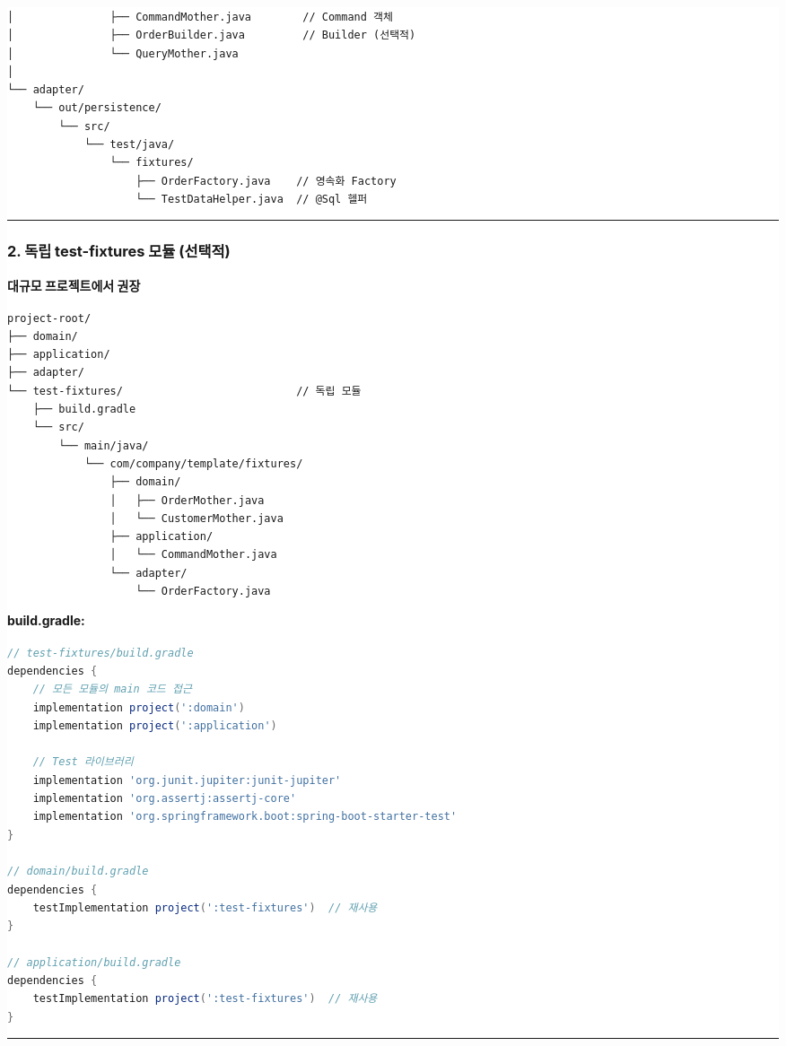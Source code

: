 ```
│               ├── CommandMother.java        // Command 객체
│               ├── OrderBuilder.java         // Builder (선택적)
│               └── QueryMother.java
│
└── adapter/
    └── out/persistence/
        └── src/
            └── test/java/
                └── fixtures/
                    ├── OrderFactory.java    // 영속화 Factory
                    └── TestDataHelper.java  // @Sql 헬퍼
```

---

### 2. 독립 test-fixtures 모듈 (선택적)

**대규모 프로젝트에서 권장**

```
project-root/
├── domain/
├── application/
├── adapter/
└── test-fixtures/                           // 독립 모듈
    ├── build.gradle
    └── src/
        └── main/java/
            └── com/company/template/fixtures/
                ├── domain/
                │   ├── OrderMother.java
                │   └── CustomerMother.java
                ├── application/
                │   └── CommandMother.java
                └── adapter/
                    └── OrderFactory.java
```

**build.gradle:**

```gradle
// test-fixtures/build.gradle
dependencies {
    // 모든 모듈의 main 코드 접근
    implementation project(':domain')
    implementation project(':application')

    // Test 라이브러리
    implementation 'org.junit.jupiter:junit-jupiter'
    implementation 'org.assertj:assertj-core'
    implementation 'org.springframework.boot:spring-boot-starter-test'
}

// domain/build.gradle
dependencies {
    testImplementation project(':test-fixtures')  // 재사용
}

// application/build.gradle
dependencies {
    testImplementation project(':test-fixtures')  // 재사용
}
```

---